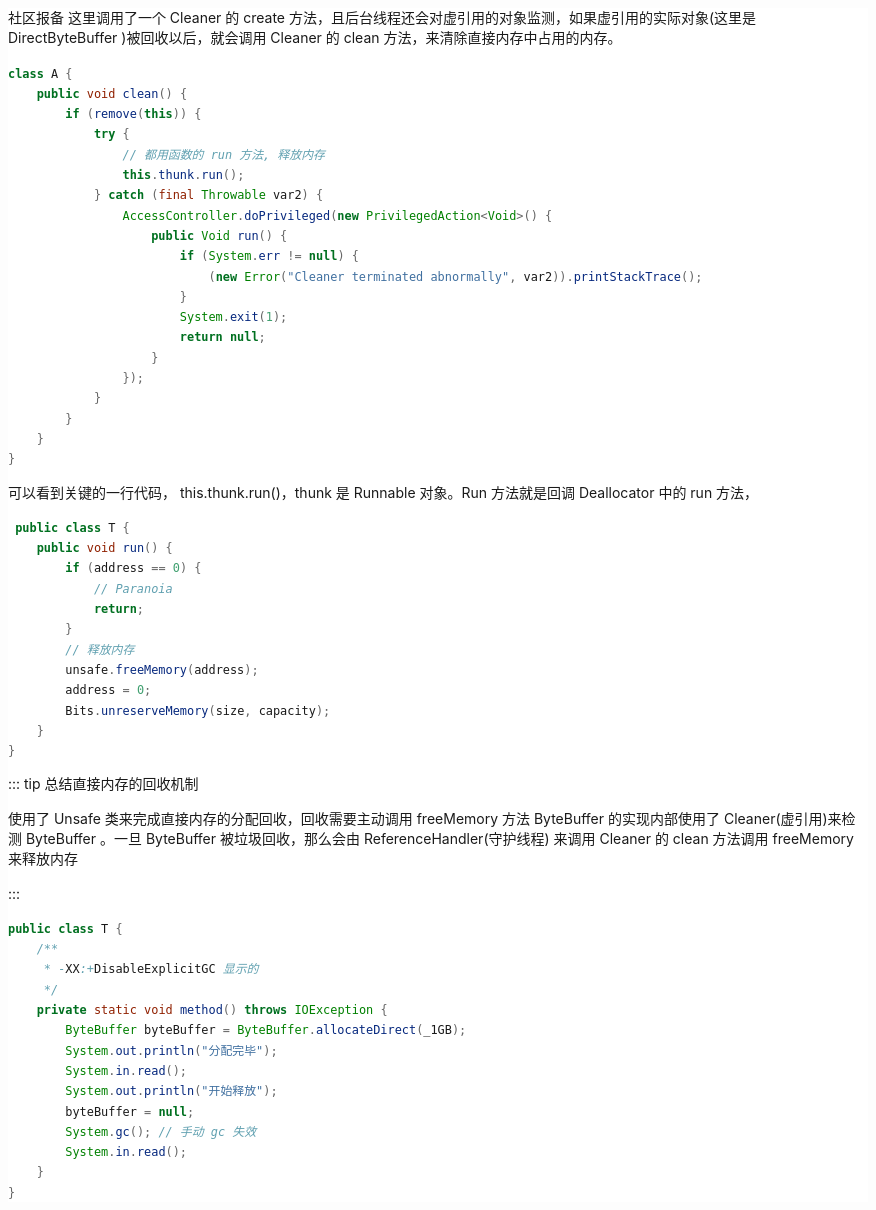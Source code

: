 社区报备 这里调用了一个 Cleaner 的 create 方法，且后台线程还会对虚引用的对象监测，如果虚引用的实际对象(这里是 DirectByteBuffer )被回收以后，就会调用 Cleaner 的 clean 方法，来清除直接内存中占用的内存。

```java
class A {
    public void clean() {
        if (remove(this)) {
            try {
                // 都用函数的 run 方法, 释放内存
                this.thunk.run();
            } catch (final Throwable var2) {
                AccessController.doPrivileged(new PrivilegedAction<Void>() {
                    public Void run() {
                        if (System.err != null) {
                            (new Error("Cleaner terminated abnormally", var2)).printStackTrace();
                        }
                        System.exit(1);
                        return null;
                    }
                });
            }
        }
    }
}

```

可以看到关键的一行代码， this.thunk.run()，thunk 是 Runnable 对象。Run 方法就是回调 Deallocator 中的 run 方法，

```java
 public class T {
    public void run() {
        if (address == 0) {
            // Paranoia
            return;
        }
        // 释放内存
        unsafe.freeMemory(address);
        address = 0;
        Bits.unreserveMemory(size, capacity);
    }
}
```

::: tip 总结直接内存的回收机制

使用了 Unsafe 类来完成直接内存的分配回收，回收需要主动调用 freeMemory 方法 ByteBuffer 的实现内部使用了 Cleaner(虚引用)来检测 ByteBuffer 。一旦 ByteBuffer 被垃圾回收，那么会由 ReferenceHandler(守护线程) 来调用 Cleaner 的 clean 方法调用 freeMemory 来释放内存

:::

```java
public class T {
    /**
     * -XX:+DisableExplicitGC 显示的
     */
    private static void method() throws IOException {
        ByteBuffer byteBuffer = ByteBuffer.allocateDirect(_1GB);
        System.out.println("分配完毕");
        System.in.read();
        System.out.println("开始释放");
        byteBuffer = null;
        System.gc(); // 手动 gc 失效
        System.in.read();
    }
}
```

